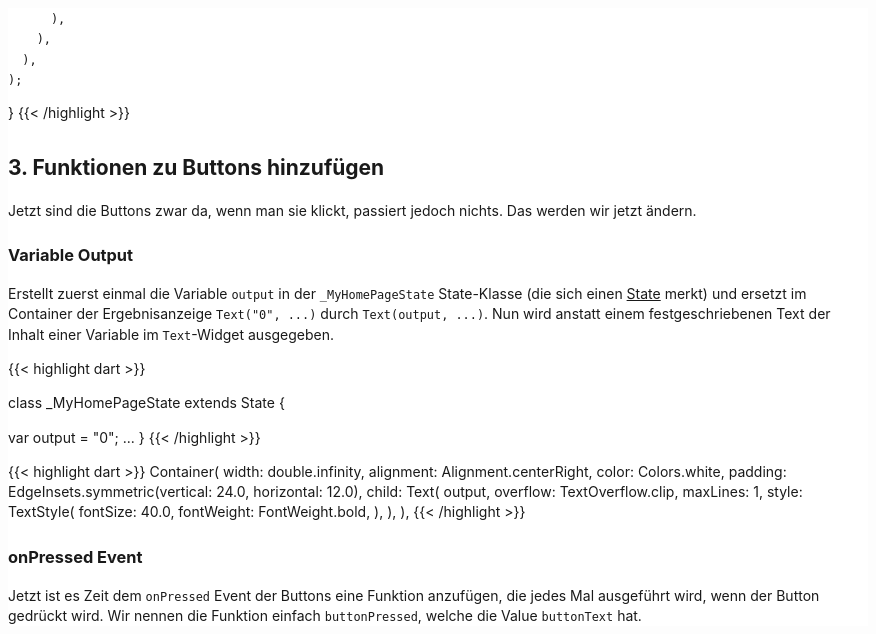           ),
        ),
      ),
    );
  }
{{< /highlight >}}

## 3. Funktionen zu Buttons hinzufügen

Jetzt sind die Buttons zwar da, wenn man sie klickt, passiert jedoch nichts. Das werden wir jetzt ändern.

### Variable Output

Erstellt zuerst einmal die Variable `output` in der `_MyHomePageState` State-Klasse (die sich einen <a href="https://api.flutter.dev/flutter/widgets/StatefulWidget-class.html" target="_blank">State</a> merkt) und ersetzt im Container der Ergebnisanzeige `Text("0", ...)` durch `Text(output, ...)`. Nun wird anstatt einem festgeschriebenen Text der Inhalt einer Variable im `Text`-Widget ausgegeben.


{{< highlight dart >}}

class _MyHomePageState extends State<MyHomePage> {

  var output = "0";
  ...
}
  {{< /highlight >}}


{{< highlight dart >}}
Container(
  width: double.infinity,
  alignment: Alignment.centerRight,
  color: Colors.white,
  padding: EdgeInsets.symmetric(vertical: 24.0, horizontal: 12.0),
  child: Text(
    output,
    overflow: TextOverflow.clip,
    maxLines: 1,
    style: TextStyle(
      fontSize: 40.0,
      fontWeight: FontWeight.bold,
    ),
  ),
),
  {{< /highlight >}}

### onPressed Event

Jetzt ist es Zeit dem `onPressed` Event der Buttons eine Funktion anzufügen, die jedes Mal ausgeführt wird, wenn der Button gedrückt wird. Wir nennen die Funktion einfach `buttonPressed`, welche die Value `buttonText` hat.
